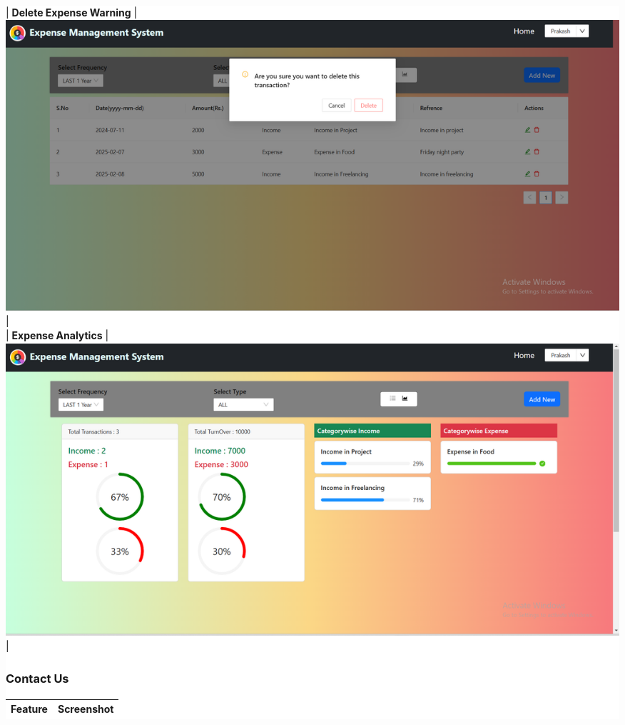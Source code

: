 | **Delete Expense Warning** | ![Delete Expense Warning](client/src/Images/10-delete-warning.png) |  
| **Expense Analytics** | ![Expense Analytics](client/src/Images/9-expense-amalytics.png) |

### **Contact Us**  
| Feature | Screenshot |
|---------|-----------|